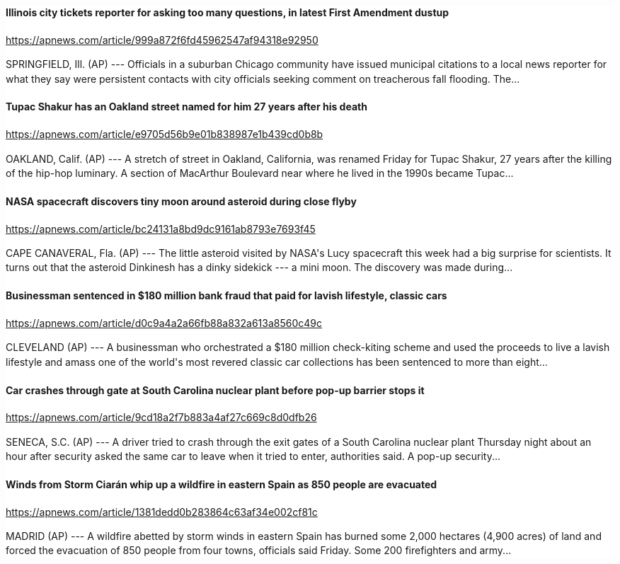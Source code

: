 #### Illinois city tickets reporter for asking too many questions, in latest First Amendment dustup

https://apnews.com/article/999a872f6fd45962547af94318e92950

SPRINGFIELD, Ill. (AP) --- Officials in a suburban Chicago community
have issued municipal citations to a local news reporter for what they
say were persistent contacts with city officials seeking comment on
treacherous fall flooding. The\...

#### Tupac Shakur has an Oakland street named for him 27 years after his death

https://apnews.com/article/e9705d56b9e01b838987e1b439cd0b8b

OAKLAND, Calif. (AP) --- A stretch of street in Oakland, California, was
renamed Friday for Tupac Shakur, 27 years after the killing of the
hip-hop luminary. A section of MacArthur Boulevard near where he lived
in the 1990s became Tupac\...

#### NASA spacecraft discovers tiny moon around asteroid during close flyby

https://apnews.com/article/bc24131a8bd9dc9161ab8793e7693f45

CAPE CANAVERAL, Fla. (AP) --- The little asteroid visited by NASA's Lucy
spacecraft this week had a big surprise for scientists. It turns out
that the asteroid Dinkinesh has a dinky sidekick --- a mini moon. The
discovery was made during\...

#### Businessman sentenced in \$180 million bank fraud that paid for lavish lifestyle, classic cars

https://apnews.com/article/d0c9a4a2a66fb88a832a613a8560c49c

CLEVELAND (AP) --- A businessman who orchestrated a \$180 million
check-kiting scheme and used the proceeds to live a lavish lifestyle and
amass one of the world's most revered classic car collections has been
sentenced to more than eight\...

#### Car crashes through gate at South Carolina nuclear plant before pop-up barrier stops it

https://apnews.com/article/9cd18a2f7b883a4af27c669c8d0dfb26

SENECA, S.C. (AP) --- A driver tried to crash through the exit gates of
a South Carolina nuclear plant Thursday night about an hour after
security asked the same car to leave when it tried to enter, authorities
said. A pop-up security\...

#### Winds from Storm Ciarán whip up a wildfire in eastern Spain as 850 people are evacuated

https://apnews.com/article/1381dedd0b283864c63af34e002cf81c

MADRID (AP) --- A wildfire abetted by storm winds in eastern Spain has
burned some 2,000 hectares (4,900 acres) of land and forced the
evacuation of 850 people from four towns, officials said Friday. Some
200 firefighters and army\...
